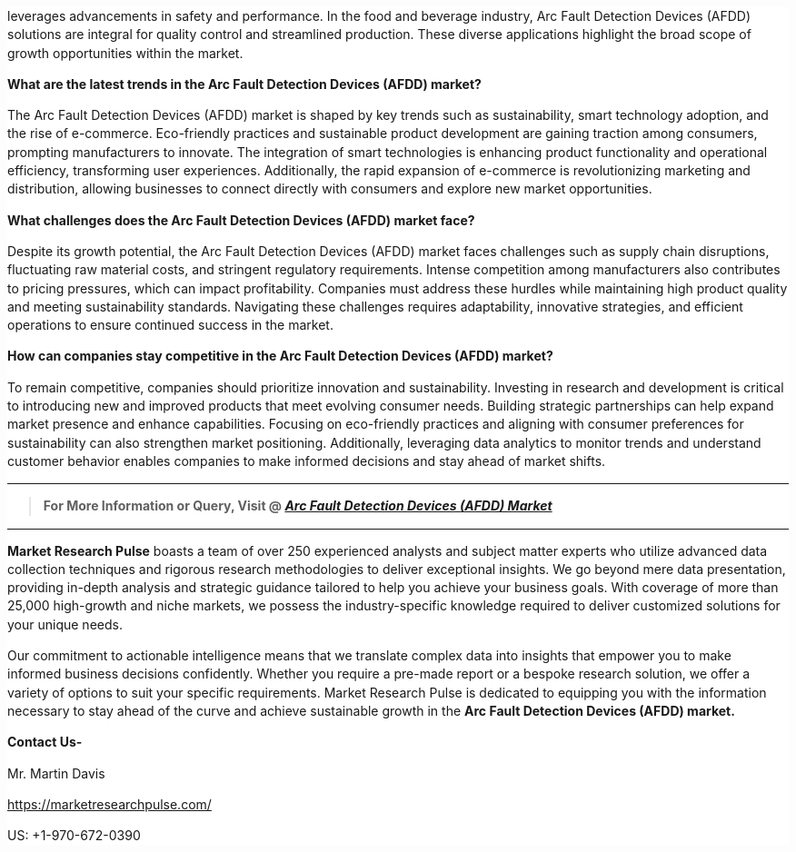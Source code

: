 leverages advancements in safety and performance. In the food and beverage industry, Arc Fault Detection Devices (AFDD) solutions are integral for quality control and streamlined production. These diverse applications highlight the broad scope of growth opportunities within the market.</p><p><strong>What are the latest trends in the Arc Fault Detection Devices (AFDD) market?</strong></p><p>The Arc Fault Detection Devices (AFDD) market is shaped by key trends such as sustainability, smart technology adoption, and the rise of e-commerce. Eco-friendly practices and sustainable product development are gaining traction among consumers, prompting manufacturers to innovate. The integration of smart technologies is enhancing product functionality and operational efficiency, transforming user experiences. Additionally, the rapid expansion of e-commerce is revolutionizing marketing and distribution, allowing businesses to connect directly with consumers and explore new market opportunities.</p><p><strong>What challenges does the Arc Fault Detection Devices (AFDD) market face?</strong></p><p>Despite its growth potential, the Arc Fault Detection Devices (AFDD) market faces challenges such as supply chain disruptions, fluctuating raw material costs, and stringent regulatory requirements. Intense competition among manufacturers also contributes to pricing pressures, which can impact profitability. Companies must address these hurdles while maintaining high product quality and meeting sustainability standards. Navigating these challenges requires adaptability, innovative strategies, and efficient operations to ensure continued success in the market.</p><p><strong>How can companies stay competitive in the Arc Fault Detection Devices (AFDD) market?</strong></p><p>To remain competitive, companies should prioritize innovation and sustainability. Investing in research and development is critical to introducing new and improved products that meet evolving consumer needs. Building strategic partnerships can help expand market presence and enhance capabilities. Focusing on eco-friendly practices and aligning with consumer preferences for sustainability can also strengthen market positioning. Additionally, leveraging data analytics to monitor trends and understand customer behavior enables companies to make informed decisions and stay ahead of market shifts.</p><hr /><blockquote><p><strong>For More Information or Query, Visit @&nbsp;<em><a href="https://marketresearchpulse.com/report/99254/arc-fault-detection-devices-afdd-market?utm_source=Linkedin&utm_medium=027">Arc Fault Detection Devices (AFDD) Market</a></em></strong></p></blockquote><hr /><p><strong>Market Research Pulse</strong> boasts a team of over 250 experienced analysts and subject matter experts who utilize advanced data collection techniques and rigorous research methodologies to deliver exceptional insights. We go beyond mere data presentation, providing in-depth analysis and strategic guidance tailored to help you achieve your business goals. With coverage of more than 25,000 high-growth and niche markets, we possess the industry-specific knowledge required to deliver customized solutions for your unique needs.</p><p>Our commitment to actionable intelligence means that we translate complex data into insights that empower you to make informed business decisions confidently. Whether you require a pre-made report or a bespoke research solution, we offer a variety of options to suit your specific requirements. Market Research Pulse is dedicated to equipping you with the information necessary to stay ahead of the curve and achieve sustainable growth in the <strong>Arc Fault Detection Devices (AFDD) market.</strong></p><p><strong>Contact Us-</strong></p><p>Mr. Martin Davis</p><p>https://marketresearchpulse.com/</p><p>US: +1-970-672-0390</p>
